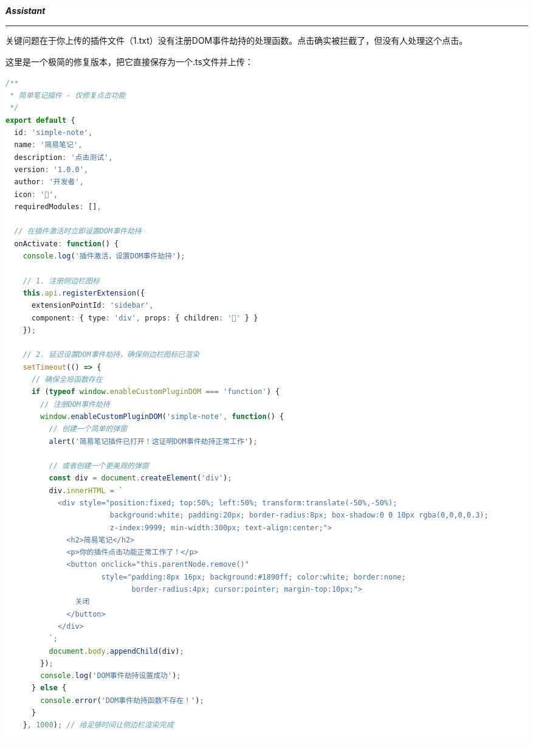 _**Assistant**_



---

关键问题在于你上传的插件文件（1.txt）没有注册DOM事件劫持的处理函数。点击确实被拦截了，但没有人处理这个点击。

这里是一个极简的修复版本，把它直接保存为一个.ts文件并上传：

```typescript
/**
 * 简单笔记插件 - 仅修复点击功能
 */
export default {
  id: 'simple-note',  
  name: '简易笔记',
  description: '点击测试',
  version: '1.0.0',
  author: '开发者',
  icon: '📝',
  requiredModules: [],
  
  // 在插件激活时立即设置DOM事件劫持
  onActivate: function() {
    console.log('插件激活，设置DOM事件劫持');
    
    // 1. 注册侧边栏图标
    this.api.registerExtension({
      extensionPointId: 'sidebar',
      component: { type: 'div', props: { children: '📝' } }
    });
    
    // 2. 延迟设置DOM事件劫持，确保侧边栏图标已渲染
    setTimeout(() => {
      // 确保全局函数存在
      if (typeof window.enableCustomPluginDOM === 'function') {
        // 注册DOM事件劫持
        window.enableCustomPluginDOM('simple-note', function() {
          // 创建一个简单的弹窗
          alert('简易笔记插件已打开！这证明DOM事件劫持正常工作');
          
          // 或者创建一个更美观的弹窗
          const div = document.createElement('div');
          div.innerHTML = `
            <div style="position:fixed; top:50%; left:50%; transform:translate(-50%,-50%); 
                        background:white; padding:20px; border-radius:8px; box-shadow:0 0 10px rgba(0,0,0,0.3);
                        z-index:9999; min-width:300px; text-align:center;">
              <h2>简易笔记</h2>
              <p>你的插件点击功能正常工作了！</p>
              <button onclick="this.parentNode.remove()" 
                      style="padding:8px 16px; background:#1890ff; color:white; border:none; 
                             border-radius:4px; cursor:pointer; margin-top:10px;">
                关闭
              </button>
            </div>
          `;
          document.body.appendChild(div);
        });
        console.log('DOM事件劫持设置成功');
      } else {
        console.error('DOM事件劫持函数不存在！');
      }
    }, 1000); // 给足够时间让侧边栏渲染完成
    
```